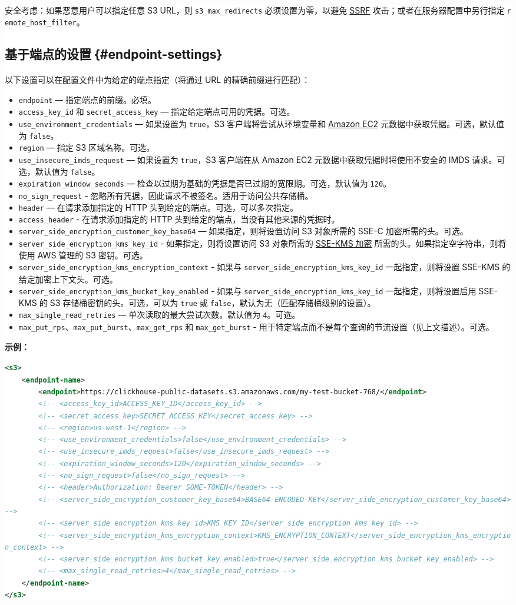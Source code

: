 安全考虑：如果恶意用户可以指定任意 S3 URL，则 `s3_max_redirects` 必须设置为零，以避免 [SSRF](https://en.wikipedia.org/wiki/Server-side_request_forgery) 攻击；或者在服务器配置中另行指定 `remote_host_filter`。

## 基于端点的设置 {#endpoint-settings}

以下设置可以在配置文件中为给定的端点指定（将通过 URL 的精确前缀进行匹配）：

- `endpoint` — 指定端点的前缀。必填。
- `access_key_id` 和 `secret_access_key` — 指定给定端点可用的凭据。可选。
- `use_environment_credentials` — 如果设置为 `true`，S3 客户端将尝试从环境变量和 [Amazon EC2](https://en.wikipedia.org/wiki/Amazon_Elastic_Compute_Cloud) 元数据中获取凭据。可选，默认值为 `false`。
- `region` — 指定 S3 区域名称。可选。
- `use_insecure_imds_request` — 如果设置为 `true`，S3 客户端在从 Amazon EC2 元数据中获取凭据时将使用不安全的 IMDS 请求。可选，默认值为 `false`。
- `expiration_window_seconds` — 检查以过期为基础的凭据是否已过期的宽限期。可选，默认值为 `120`。
- `no_sign_request` - 忽略所有凭据，因此请求不被签名。适用于访问公共存储桶。
- `header` — 在请求添加指定的 HTTP 头到给定的端点。可选，可以多次指定。
- `access_header` - 在请求添加指定的 HTTP 头到给定的端点，当没有其他来源的凭据时。
- `server_side_encryption_customer_key_base64` — 如果指定，则将设置访问 S3 对象所需的 SSE-C 加密所需的头。可选。
- `server_side_encryption_kms_key_id` - 如果指定，则将设置访问 S3 对象所需的 [SSE-KMS 加密](https://docs.aws.amazon.com/AmazonS3/latest/userguide/UsingKMSEncryption.html) 所需的头。如果指定空字符串，则将使用 AWS 管理的 S3 密钥。可选。
- `server_side_encryption_kms_encryption_context` - 如果与 `server_side_encryption_kms_key_id` 一起指定，则将设置 SSE-KMS 的给定加密上下文头。可选。
- `server_side_encryption_kms_bucket_key_enabled` - 如果与 `server_side_encryption_kms_key_id` 一起指定，则将设置启用 SSE-KMS 的 S3 存储桶密钥的头。可选，可以为 `true` 或 `false`，默认为无（匹配存储桶级别的设置）。
- `max_single_read_retries` — 单次读取的最大尝试次数。默认值为 `4`。可选。
- `max_put_rps`、`max_put_burst`、`max_get_rps` 和 `max_get_burst` - 用于特定端点而不是每个查询的节流设置（见上文描述）。可选。

**示例：**

```xml
<s3>
    <endpoint-name>
        <endpoint>https://clickhouse-public-datasets.s3.amazonaws.com/my-test-bucket-768/</endpoint>
        <!-- <access_key_id>ACCESS_KEY_ID</access_key_id> -->
        <!-- <secret_access_key>SECRET_ACCESS_KEY</secret_access_key> -->
        <!-- <region>us-west-1</region> -->
        <!-- <use_environment_credentials>false</use_environment_credentials> -->
        <!-- <use_insecure_imds_request>false</use_insecure_imds_request> -->
        <!-- <expiration_window_seconds>120</expiration_window_seconds> -->
        <!-- <no_sign_request>false</no_sign_request> -->
        <!-- <header>Authorization: Bearer SOME-TOKEN</header> -->
        <!-- <server_side_encryption_customer_key_base64>BASE64-ENCODED-KEY</server_side_encryption_customer_key_base64> -->
        <!-- <server_side_encryption_kms_key_id>KMS_KEY_ID</server_side_encryption_kms_key_id> -->
        <!-- <server_side_encryption_kms_encryption_context>KMS_ENCRYPTION_CONTEXT</server_side_encryption_kms_encryption_context> -->
        <!-- <server_side_encryption_kms_bucket_key_enabled>true</server_side_encryption_kms_bucket_key_enabled> -->
        <!-- <max_single_read_retries>4</max_single_read_retries> -->
    </endpoint-name>
</s3>
```
